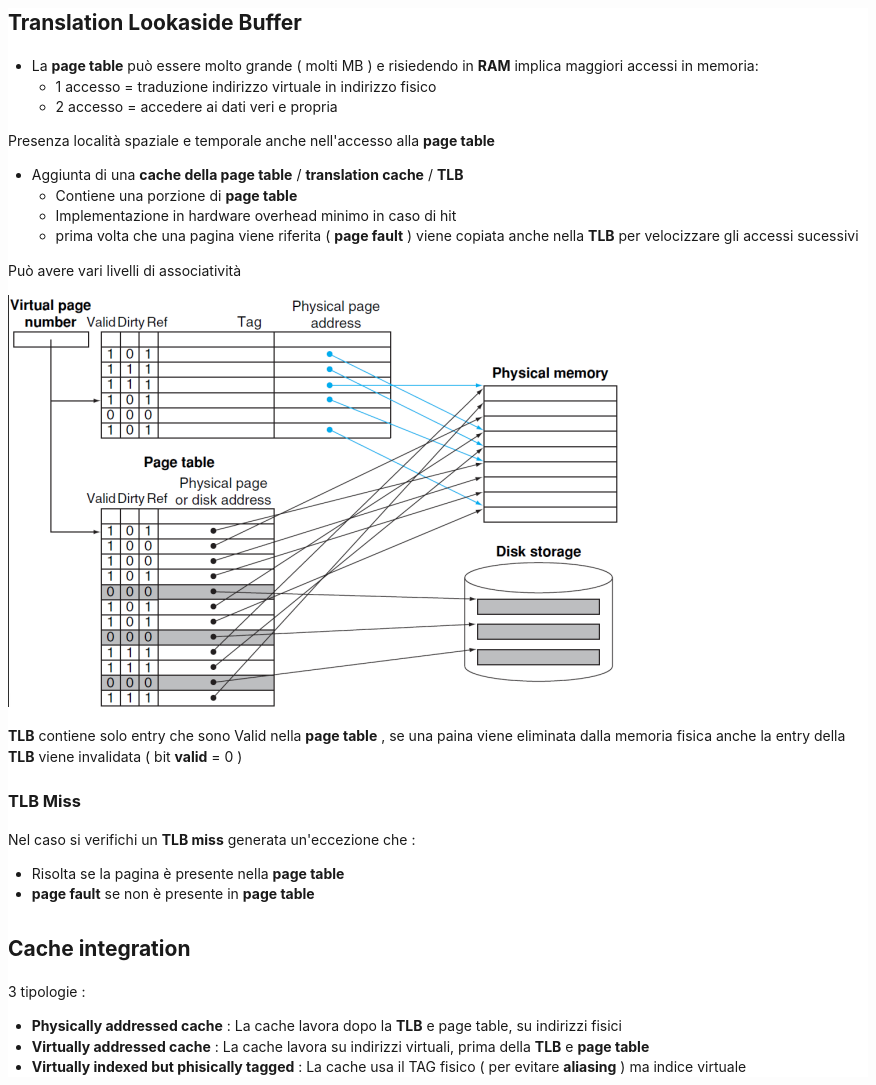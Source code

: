 ## Translation Lookaside Buffer

+ La **page table** può essere molto grande ( molti MB ) e risiedendo in **RAM** implica maggiori accessi in memoria:
	+ 1 accesso = traduzione indirizzo virtuale in indirizzo fisico
	+ 2 accesso = accedere ai dati veri e propria

Presenza località spaziale e temporale anche nell'accesso alla **page table**
+ Aggiunta di una **cache della page table** / **translation cache** / **TLB**
	+ Contiene una porzione di **page table**
	+ Implementazione in hardware overhead minimo in caso di hit
	+ prima volta che una pagina viene riferita ( **page fault** ) viene copiata anche nella **TLB** per velocizzare gli accessi sucessivi

Può avere vari livelli di associatività 

![Immagine 2023-04-01 161414.png](../../Resources/Immagine%202023-04-01%20161414.png)

**TLB** contiene solo entry che sono Valid nella **page table** , se una paina viene eliminata dalla memoria fisica anche la entry della **TLB** viene invalidata ( bit **valid** = 0 ) 

### TLB Miss
Nel caso si verifichi un **TLB miss** generata un'eccezione che :
+ Risolta se la pagina è presente nella **page table**
+ **page fault** se non è presente in **page table**

## Cache integration

3 tipologie : 
+ **Physically addressed cache** : La cache lavora dopo la **TLB** e page table, su indirizzi fisici
+ **Virtually addressed cache** : La cache lavora su indirizzi virtuali, prima della **TLB** e **page table**
+ **Virtually indexed but phisically tagged** : La cache usa il TAG fisico ( per evitare **aliasing** ) ma indice virtuale 
